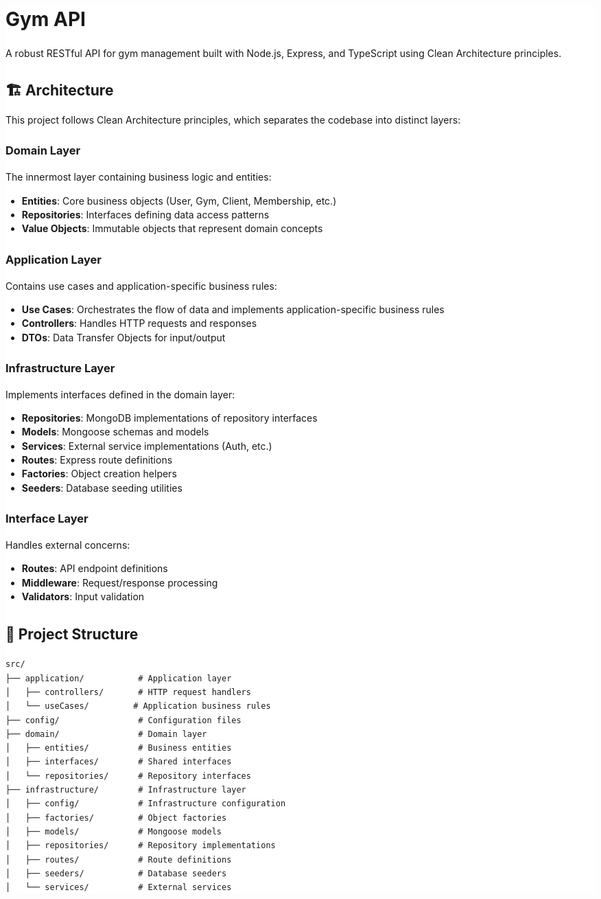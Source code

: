 # Gym API

A robust RESTful API for gym management built with Node.js, Express, and TypeScript using Clean Architecture principles.

## 🏗️ Architecture

This project follows Clean Architecture principles, which separates the codebase into distinct layers:

### Domain Layer

The innermost layer containing business logic and entities:

- **Entities**: Core business objects (User, Gym, Client, Membership, etc.)
- **Repositories**: Interfaces defining data access patterns
- **Value Objects**: Immutable objects that represent domain concepts

### Application Layer

Contains use cases and application-specific business rules:

- **Use Cases**: Orchestrates the flow of data and implements application-specific business rules
- **Controllers**: Handles HTTP requests and responses
- **DTOs**: Data Transfer Objects for input/output

### Infrastructure Layer

Implements interfaces defined in the domain layer:

- **Repositories**: MongoDB implementations of repository interfaces
- **Models**: Mongoose schemas and models
- **Services**: External service implementations (Auth, etc.)
- **Routes**: Express route definitions
- **Factories**: Object creation helpers
- **Seeders**: Database seeding utilities

### Interface Layer

Handles external concerns:

- **Routes**: API endpoint definitions
- **Middleware**: Request/response processing
- **Validators**: Input validation

## 📁 Project Structure

```
src/
├── application/           # Application layer
│   ├── controllers/       # HTTP request handlers
│   └── useCases/         # Application business rules
├── config/                # Configuration files
├── domain/                # Domain layer
│   ├── entities/          # Business entities
│   ├── interfaces/        # Shared interfaces
│   └── repositories/      # Repository interfaces
├── infrastructure/        # Infrastructure layer
│   ├── config/            # Infrastructure configuration
│   ├── factories/         # Object factories
│   ├── models/            # Mongoose models
│   ├── repositories/      # Repository implementations
│   ├── routes/            # Route definitions
│   ├── seeders/           # Database seeders
│   └── services/          # External services
```